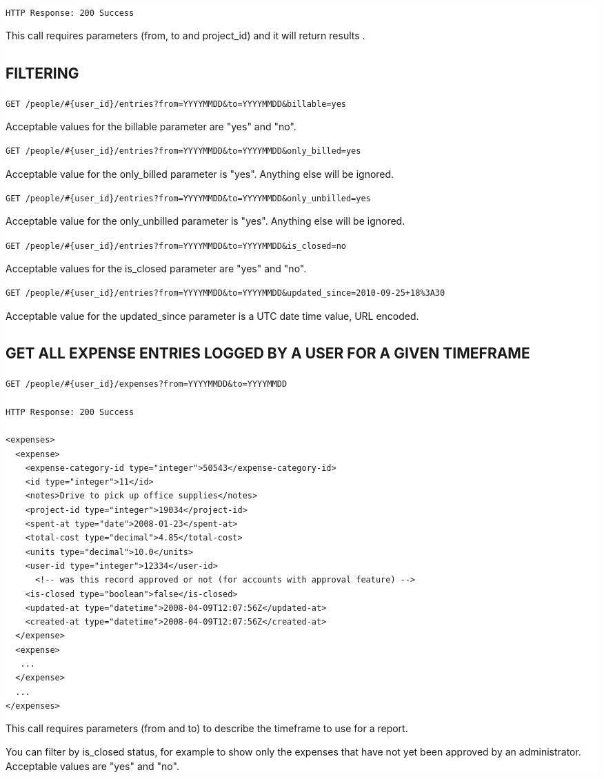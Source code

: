     HTTP Response: 200 Success

This call requires parameters (from, to and project_id) and it will return results .

## FILTERING

    GET /people/#{user_id}/entries?from=YYYYMMDD&to=YYYYMMDD&billable=yes

Acceptable values for the billable parameter are "yes" and "no".

    GET /people/#{user_id}/entries?from=YYYYMMDD&to=YYYYMMDD&only_billed=yes

Acceptable value for the only_billed parameter is "yes". Anything else will be ignored.

    GET /people/#{user_id}/entries?from=YYYYMMDD&to=YYYYMMDD&only_unbilled=yes

Acceptable value for the only_unbilled parameter is "yes". Anything else will be ignored.

    GET /people/#{user_id}/entries?from=YYYYMMDD&to=YYYYMMDD&is_closed=no

Acceptable values for the is_closed parameter are "yes" and "no".

    GET /people/#{user_id}/entries?from=YYYYMMDD&to=YYYYMMDD&updated_since=2010-09-25+18%3A30

Acceptable value for the updated_since parameter is a UTC date time value, URL encoded.

## GET ALL EXPENSE ENTRIES LOGGED BY A USER FOR A GIVEN TIMEFRAME

    GET /people/#{user_id}/expenses?from=YYYYMMDD&to=YYYYMMDD

    HTTP Response: 200 Success

    <expenses>
      <expense>
        <expense-category-id type="integer">50543</expense-category-id>
        <id type="integer">11</id>
        <notes>Drive to pick up office supplies</notes>
        <project-id type="integer">19034</project-id>
        <spent-at type="date">2008-01-23</spent-at>
        <total-cost type="decimal">4.85</total-cost>
        <units type="decimal">10.0</units>
        <user-id type="integer">12334</user-id>
          <!-- was this record approved or not (for accounts with approval feature) -->
        <is-closed type="boolean">false</is-closed>
        <updated-at type="datetime">2008-04-09T12:07:56Z</updated-at>
        <created-at type="datetime">2008-04-09T12:07:56Z</created-at>
      </expense>
      <expense>
       ...
      </expense>
      ...
    </expenses>

This call requires parameters (from and to) to describe the timeframe to use for a report.

You can filter by is_closed status, for example to show only the expenses that have not yet been approved by an administrator. Acceptable values are "yes" and "no".
